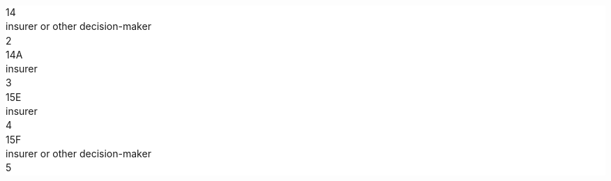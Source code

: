   </td>
  <td colspan="1" align="left">
    <div>14</div>

  </td>
  <td colspan="1" align="left">
    <div>insurer or other decision-maker</div>

  </td>
</tr>
<tr align="left">
  <td colspan="1" align="left">
    <div>2</div>

  </td>
  <td colspan="1" align="left">
    <div>14A</div>

  </td>
  <td colspan="1" align="left">
    <div>insurer</div>

  </td>
</tr>
<tr align="left">
  <td colspan="1" align="left">
    <div>3</div>

  </td>
  <td colspan="1" align="left">
    <div>15E</div>

  </td>
  <td colspan="1" align="left">
    <div>insurer</div>

  </td>
</tr>
<tr align="left">
  <td colspan="1" align="left">
    <div>4</div>

  </td>
  <td colspan="1" align="left">
    <div>15F</div>

  </td>
  <td colspan="1" align="left">
    <div>insurer or other decision-maker</div>

  </td>
</tr>
<tr align="left">
  <td colspan="1" align="left">
    <div>5</div>

